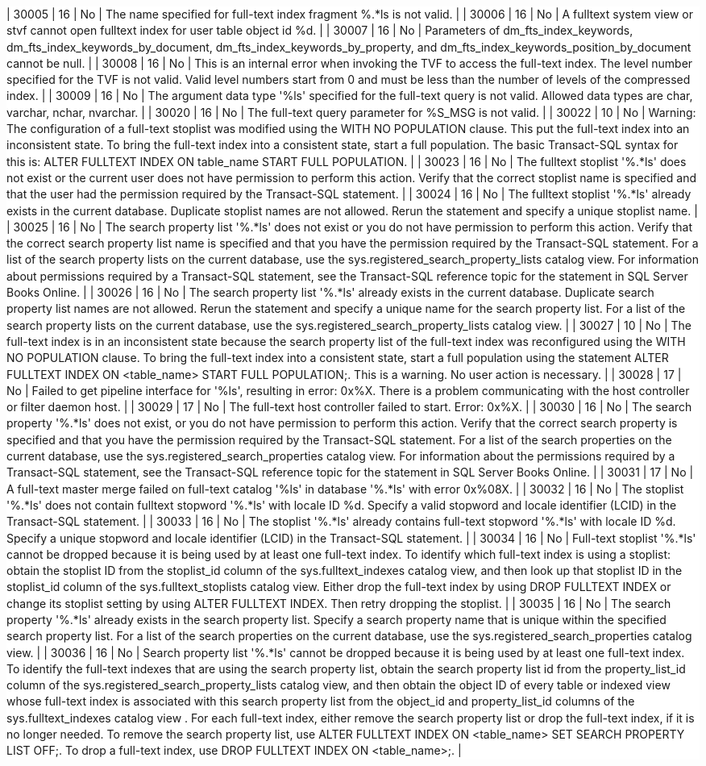 | 30005 | 16 | No | The name specified for full-text index fragment %.\*ls is not valid. |
| 30006 | 16 | No | A fulltext system view or stvf cannot open fulltext index for user table object id %d. |
| 30007 | 16 | No | Parameters of dm_fts_index_keywords, dm_fts_index_keywords_by_document, dm_fts_index_keywords_by_property, and dm_fts_index_keywords_position_by_document cannot be null. |
| 30008 | 16 | No | This is an internal error when invoking the TVF to access the full-text index. The level number specified for the TVF is not valid. Valid level numbers start from 0 and must be less than the number of levels of the compressed index. |
| 30009 | 16 | No | The argument data type '%ls' specified for the full-text query is not valid. Allowed data types are char, varchar, nchar, nvarchar. |
| 30020 | 16 | No | The full-text query parameter for %S_MSG is not valid. |
| 30022 | 10 | No | Warning: The configuration of a full-text stoplist was modified using the WITH NO POPULATION clause. This put the full-text index into an inconsistent state. To bring the full-text index into a consistent state, start a full population. The basic Transact-SQL syntax for this is: ALTER FULLTEXT INDEX ON table_name START FULL POPULATION. |
| 30023 | 16 | No | The fulltext stoplist '%.\*ls' does not exist or the current user does not have permission to perform this action. Verify that the correct stoplist name is specified and that the user had the permission required by the Transact-SQL statement. |
| 30024 | 16 | No | The fulltext stoplist '%.\*ls' already exists in the current database. Duplicate stoplist names are not allowed. Rerun the statement and specify a unique stoplist name. |
| 30025 | 16 | No | The search property list '%.\*ls' does not exist or you do not have permission to perform this action. Verify that the correct search property list name is specified and that you have the permission required by the Transact-SQL statement. For a list of the search property lists on the current database, use the sys.registered_search_property_lists catalog view. For information about permissions required by a Transact-SQL statement, see the Transact-SQL reference topic for the statement in SQL Server Books Online. |
| 30026 | 16 | No | The search property list '%.\*ls' already exists in the current database. Duplicate search property list names are not allowed. Rerun the statement and specify a unique name for the search property list. For a list of the search property lists on the current database, use the sys.registered_search_property_lists catalog view. |
| 30027 | 10 | No | The full-text index is in an inconsistent state because the search property list of the full-text index was reconfigured using the WITH NO POPULATION clause. To bring the full-text index into a consistent state, start a full population using the statement ALTER FULLTEXT INDEX ON \<table_name\> START FULL POPULATION;. This is a warning. No user action is necessary. |
| 30028 | 17 | No | Failed to get pipeline interface for '%ls', resulting in error: 0x%X. There is a problem communicating with the host controller or filter daemon host. |
| 30029 | 17 | No | The full-text host controller failed to start. Error: 0x%X. |
| 30030 | 16 | No | The search property '%.\*ls' does not exist, or you do not have permission to perform this action. Verify that the correct search property is specified and that you have the permission required by the Transact-SQL statement. For a list of the search properties on the current database, use the sys.registered_search_properties catalog view. For information about the permissions required by a Transact-SQL statement, see the Transact-SQL reference topic for the statement in SQL Server Books Online. |
| 30031 | 17 | No | A full-text master merge failed on full-text catalog '%ls' in database '%.\*ls' with error 0x%08X. |
| 30032 | 16 | No | The stoplist '%.\*ls' does not contain fulltext stopword '%.\*ls' with locale ID %d. Specify a valid stopword and locale identifier (LCID) in the Transact-SQL statement. |
| 30033 | 16 | No | The stoplist '%.\*ls' already contains full-text stopword '%.\*ls' with locale ID %d. Specify a unique stopword and locale identifier (LCID) in the Transact-SQL statement. |
| 30034 | 16 | No | Full-text stoplist '%.\*ls' cannot be dropped because it is being used by at least one full-text index. To identify which full-text index is using a stoplist: obtain the stoplist ID from the stoplist_id column of the sys.fulltext_indexes catalog view, and then look up that stoplist ID in the stoplist_id column of the sys.fulltext_stoplists catalog view. Either drop the full-text index by using DROP FULLTEXT INDEX or change its stoplist setting by using ALTER FULLTEXT INDEX. Then retry dropping the stoplist. |
| 30035 | 16 | No | The search property '%.\*ls' already exists in the search property list. Specify a search property name that is unique within the specified search property list. For a list of the search properties on the current database, use the sys.registered_search_properties catalog view. |
| 30036 | 16 | No | Search property list '%.\*ls' cannot be dropped because it is being used by at least one full-text index. To identify the full-text indexes that are using the search property list, obtain the search property list id from the property_list_id column of the sys.registered_search_property_lists catalog view, and then obtain the object ID of every table or indexed view whose full-text index is associated with this search property list from the object_id and property_list_id columns of the sys.fulltext_indexes catalog view . For each full-text index, either remove the search property list or drop the full-text index, if it is no longer needed. To remove the search property list, use ALTER FULLTEXT INDEX ON \<table_name\> SET SEARCH PROPERTY LIST OFF;. To drop a full-text index, use DROP FULLTEXT INDEX ON \<table_name\>;. |